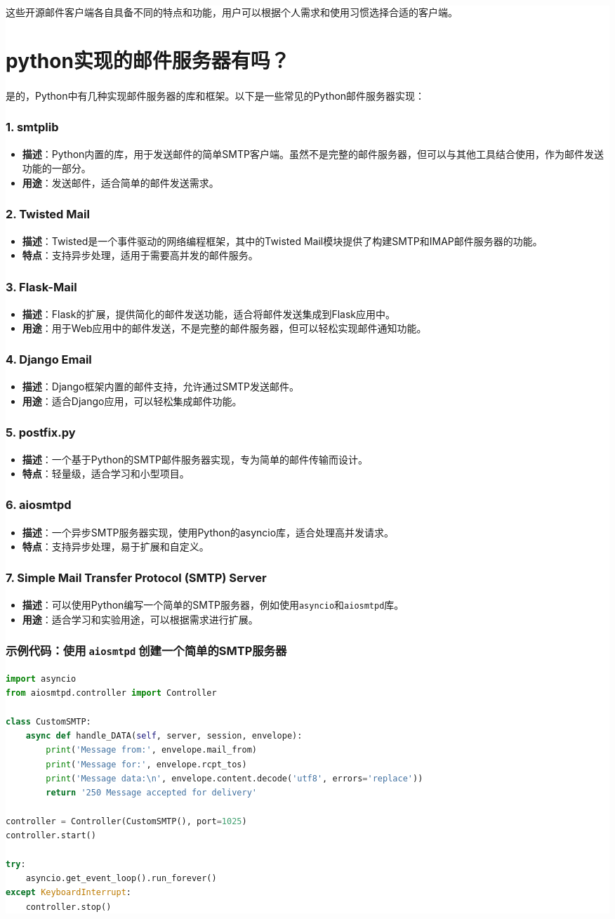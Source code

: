 这些开源邮件客户端各自具备不同的特点和功能，用户可以根据个人需求和使用习惯选择合适的客户端。

# python实现的邮件服务器有吗？

是的，Python中有几种实现邮件服务器的库和框架。以下是一些常见的Python邮件服务器实现：

### 1. **smtplib**
- **描述**：Python内置的库，用于发送邮件的简单SMTP客户端。虽然不是完整的邮件服务器，但可以与其他工具结合使用，作为邮件发送功能的一部分。
- **用途**：发送邮件，适合简单的邮件发送需求。

### 2. **Twisted Mail**
- **描述**：Twisted是一个事件驱动的网络编程框架，其中的Twisted Mail模块提供了构建SMTP和IMAP邮件服务器的功能。
- **特点**：支持异步处理，适用于需要高并发的邮件服务。

### 3. **Flask-Mail**
- **描述**：Flask的扩展，提供简化的邮件发送功能，适合将邮件发送集成到Flask应用中。
- **用途**：用于Web应用中的邮件发送，不是完整的邮件服务器，但可以轻松实现邮件通知功能。

### 4. **Django Email**
- **描述**：Django框架内置的邮件支持，允许通过SMTP发送邮件。
- **用途**：适合Django应用，可以轻松集成邮件功能。

### 5. **postfix.py**
- **描述**：一个基于Python的SMTP邮件服务器实现，专为简单的邮件传输而设计。
- **特点**：轻量级，适合学习和小型项目。

### 6. **aiosmtpd**
- **描述**：一个异步SMTP服务器实现，使用Python的asyncio库，适合处理高并发请求。
- **特点**：支持异步处理，易于扩展和自定义。

### 7. **Simple Mail Transfer Protocol (SMTP) Server**
- **描述**：可以使用Python编写一个简单的SMTP服务器，例如使用`asyncio`和`aiosmtpd`库。
- **用途**：适合学习和实验用途，可以根据需求进行扩展。

### 示例代码：使用 `aiosmtpd` 创建一个简单的SMTP服务器

```python
import asyncio
from aiosmtpd.controller import Controller

class CustomSMTP:
    async def handle_DATA(self, server, session, envelope):
        print('Message from:', envelope.mail_from)
        print('Message for:', envelope.rcpt_tos)
        print('Message data:\n', envelope.content.decode('utf8', errors='replace'))
        return '250 Message accepted for delivery'

controller = Controller(CustomSMTP(), port=1025)
controller.start()

try:
    asyncio.get_event_loop().run_forever()
except KeyboardInterrupt:
    controller.stop()
```
